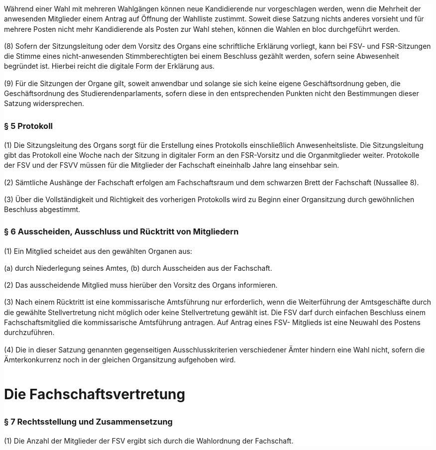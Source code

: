 Während einer Wahl mit mehreren Wahlgängen können neue Kandidierende nur
vorgeschlagen werden, wenn die Mehrheit der anwesenden Mitglieder einem Antrag auf
Öffnung der Wahlliste zustimmt. Soweit diese Satzung nichts anderes vorsieht und für
mehrere Posten nicht mehr Kandidierende als Posten zur Wahl stehen, können die Wahlen
en bloc durchgeführt werden.

(8) Sofern der Sitzungsleitung oder dem Vorsitz des Organs eine schriftliche Erklärung
vorliegt, kann bei FSV- und FSR-Sitzungen die Stimme eines nicht-anwesenden
Stimmberechtigten bei einem Beschluss gezählt werden, sofern seine Abwesenheit
begründet ist. Hierbei reicht die digitale Form der Erklärung aus.

(9) Für die Sitzungen der Organe gilt, soweit anwendbar und solange sie sich keine eigene
Geschäftsordnung geben, die Geschäftsordnung des Studierendenparlaments, sofern diese
in den entsprechenden Punkten nicht den Bestimmungen dieser Satzung widersprechen.

### § 5 Protokoll

(1) Die Sitzungsleitung des Organs sorgt für die Erstellung eines Protokolls einschließlich
Anwesenheitsliste. Die Sitzungsleitung gibt das Protokoll eine Woche nach der Sitzung in
digitaler Form an den FSR-Vorsitz und die Organmitglieder weiter. Protokolle der FSV
und der FSVV müssen für die Mitglieder der Fachschaft eineinhalb Jahre lang einsehbar
sein.

(2) Sämtliche Aushänge der Fachschaft erfolgen am Fachschaftsraum und dem schwarzen
Brett der Fachschaft (Nussallee 8).

(3) Über die Vollständigkeit und Richtigkeit des vorherigen Protokolls wird zu Beginn einer
Organsitzung durch gewöhnlichen Beschluss abgestimmt.


### § 6 Ausscheiden, Ausschluss und Rücktritt von Mitgliedern

(1) Ein Mitglied scheidet aus den gewählten Organen aus:

(a) durch Niederlegung seines Amtes,
(b) durch Ausscheiden aus der Fachschaft.

(2) Das ausscheidende Mitglied muss hierüber den Vorsitz des Organs informieren.

(3) Nach einem Rücktritt ist eine kommissarische Amtsführung nur erforderlich, wenn die
Weiterführung der Amtsgeschäfte durch die gewählte Stellvertretung nicht möglich oder
keine Stellvertretung gewählt ist. Die FSV darf durch einfachen Beschluss einem
Fachschaftsmitglied die kommissarische Amtsführung antragen. Auf Antrag eines FSV-
Mitglieds ist eine Neuwahl des Postens durchzuführen.

(4) Die in dieser Satzung genannten gegenseitigen Ausschlusskriterien verschiedener Ämter
hindern eine Wahl nicht, sofern die Ämterkonkurrenz noch in der gleichen Organsitzung
aufgehoben wird.

# Die Fachschaftsvertretung

### § 7 Rechtsstellung und Zusammensetzung

(1) Die Anzahl der Mitglieder der FSV ergibt sich durch die Wahlordnung der Fachschaft.

